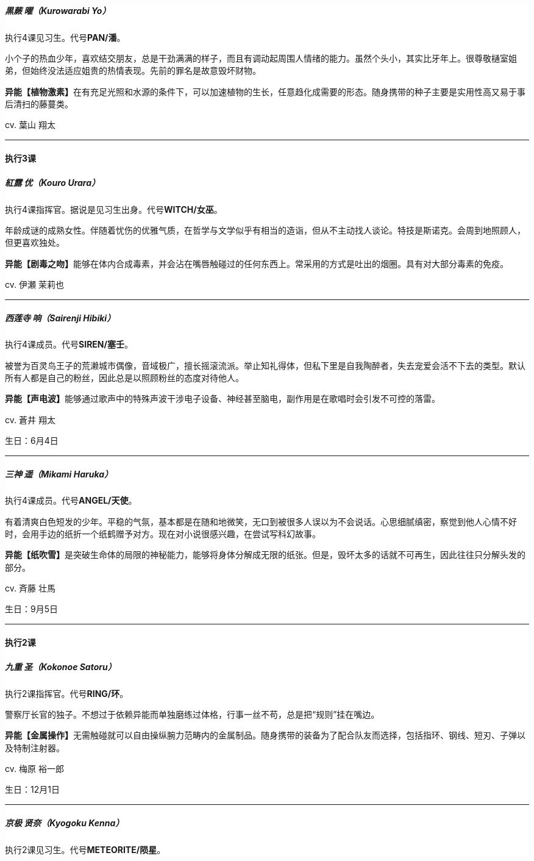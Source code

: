 ##### 黒蕨 曜（Kurowarabi Yo）
执行4课见习生。代号<b>PAN/潘</b>。

小个子的热血少年，喜欢结交朋友，总是干劲满满的样子，而且有调动起周围人情绪的能力。虽然个头小，其实比牙年上。很尊敬樋室姐弟，但始终没法适应姐贵的热情表现。先前的罪名是故意毁坏财物。

<b>异能【植物激素】</b>在有充足光照和水源的条件下，可以加速植物的生长，任意趋化成需要的形态。随身携带的种子主要是实用性高又易于事后清扫的藤蔓类。

cv. 葉山 翔太

---
#### 执行3课
##### 紅露 优（Kouro Urara）
执行4课指挥官。据说是见习生出身。代号<b>WITCH/女巫</b>。

年龄成谜的成熟女性。伴随着忧伤的优雅气质，在哲学与文学似乎有相当的造诣，但从不主动找人谈论。特技是斯诺克。会周到地照顾人，但更喜欢独处。

<b>异能【剧毒之吻】</b>能够在体内合成毒素，并会沾在嘴唇触碰过的任何东西上。常采用的方式是吐出的烟圈。具有对大部分毒素的免疫。

cv. 伊瀬 茉莉也

---
##### 西莲寺 响（Sairenji Hibiki）
执行4课成员。代号<b>SIREN/塞壬</b>。

被誉为百灵鸟王子的荒濑城市偶像，音域极广，擅长摇滚流派。举止知礼得体，但私下里是自我陶醉者，失去宠爱会活不下去的类型。默认所有人都是自己的粉丝，因此总是以照顾粉丝的态度对待他人。

<b>异能【声电波】</b>能够通过歌声中的特殊声波干涉电子设备、神经甚至脑电，副作用是在歌唱时会引发不可控的落雷。

cv. 蒼井 翔太

生日：6月4日

---
##### 三神 遥（Mikami Haruka）
执行4课成员。代号<b>ANGEL/天使</b>。

有着清爽白色短发的少年。平稳的气氛，基本都是在随和地微笑，无口到被很多人误以为不会说话。心思细腻缜密，察觉到他人心情不好时，会用手边的纸折一个纸鹤赠予对方。现在对小说很感兴趣，在尝试写科幻故事。

<b>异能【纸吹雪】</b>是突破生命体的局限的神秘能力，能够将身体分解成无限的纸张。但是，毁坏太多的话就不可再生，因此往往只分解头发的部分。

cv. 斉藤 壮馬

生日：9月5日

---
#### 执行2课
##### 九重 圣（Kokonoe Satoru）
执行2课指挥官。代号<b>RING/环</b>。

警察厅长官的独子。不想过于依赖异能而单独磨练过体格，行事一丝不苟，总是把“规则”挂在嘴边。

<b>异能【金属操作】</b>无需触碰就可以自由操纵腕力范畴内的金属制品。随身携带的装备为了配合队友而选择，包括指环、钢线、短刃、子弹以及特制注射器。


cv. 梅原 裕一郎

生日：12月1日

---
##### 京极 贤奈（Kyogoku Kenna）
执行2课见习生。代号<b>METEORITE/陨星</b>。
